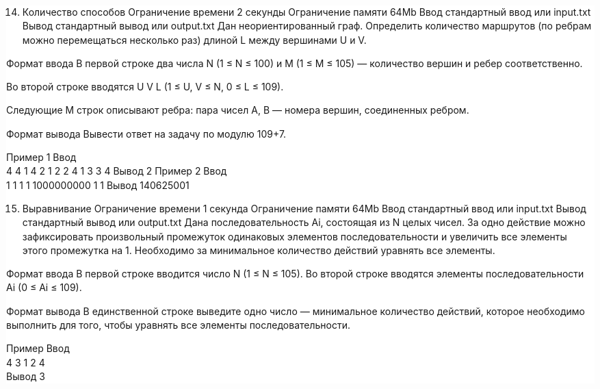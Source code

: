 14. Количество способов
Ограничение времени	2 секунды
Ограничение памяти	64Mb
Ввод	стандартный ввод или input.txt
Вывод	стандартный вывод или output.txt
Дан неориентированный граф. Определить количество маршрутов (по ребрам можно перемещаться несколько раз) длиной L между вершинами U и V.

Формат ввода
В первой строке два числа N (1 ≤ N ≤ 100) и M (1 ≤ M ≤ 105) — количество вершин и ребер соответственно.

Во второй строке вводятся U V L (1 ≤ U, V ≤ N, 0 ≤ L ≤ 109).

Следующие M строк описывают ребра: пара чисел A, B — номера вершин, соединенных ребром.

Формат вывода
Вывести ответ на задачу по модулю 109+7.

Пример 1
Ввод	         
4 4
1 4 2
1 2
2 4
1 3
3 4
Вывод
2
Пример 2
Ввод	          
1 1
1 1 1000000000
1 1
Вывод
140625001

15. Выравнивание
Ограничение времени	1 секунда
Ограничение памяти	64Mb
Ввод	стандартный ввод или input.txt
Вывод	стандартный вывод или output.txt
Дана последовательность Ai, состоящая из N целых чисел. За одно действие можно зафиксировать произвольный промежуток одинаковых элементов последовательности и увеличить все элементы этого промежутка на 1. Необходимо за минимальное количество действий уравнять все элементы.

Формат ввода
В первой строке вводится число N (1 ≤ N ≤ 105). Во второй строке вводятся элементы последовательности Ai (0 ≤ Ai ≤ 109).

Формат вывода
В единственной строке выведите одно число — минимальное количество действий, которое необходимо выполнить для того, чтобы уравнять все элементы последовательности.

Пример
Ввод	   
4
3 1 2 4    
Вывод
3
